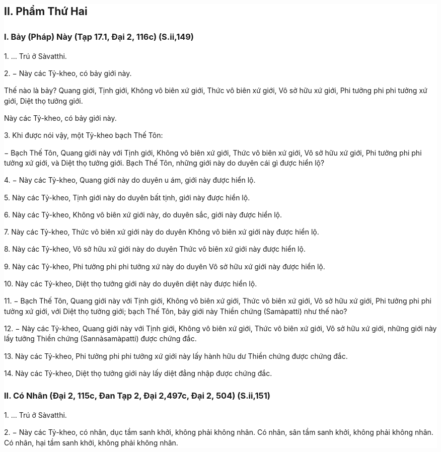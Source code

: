## II. Phẩm Thứ Hai

### I. Bảy (Pháp) Này (Tạp 17.1, Ðại 2, 116c) (S.ii,149)

1\. ... Trú ở Sàvatthi.

2\. − Này các Tỷ-kheo, có bảy giới này.

Thế nào là bảy? Quang giới, Tịnh giới, Không vô biên xứ giới, Thức vô biên xứ giới, Vô sở hữu xứ giới,
Phi tưởng phi phi tưởng xứ giới, Diệt thọ tưởng giới.

Này các Tỷ-kheo, có bảy giới này.

3\. Khi được nói vậy, một Tỷ-kheo bạch Thế Tôn:

− Bạch Thế Tôn, Quang giới này với Tịnh giới, Không vô biên xứ giới, Thức vô biên xứ giới, Vô sở
hữu xứ giới, Phi tưởng phi phi tưởng xứ giới, và Diệt thọ tưởng giới. Bạch Thế Tôn, những giới này do
duyên cái gì được hiển lộ?

4\. − Này các Tỷ-kheo, Quang giới này do duyên u ám, giới này được hiển lộ.

5\. Này các Tỷ-kheo, Tịnh giới này do duyên bất tịnh, giới này được hiển lộ.

6\. Này các Tỷ-kheo, Không vô biên xứ giới này, do duyên sắc, giới này được hiển lộ.

7\. Này các Tỷ-kheo, Thức vô biên xứ giới này do duyên Không vô biên xứ giới này được hiển lộ.

8\. Này các Tỷ-kheo, Vô sở hữu xứ giới này do duyên Thức vô biên xứ giới này được hiển lộ.

9\. Này các Tỷ-kheo, Phi tưởng phi phi tưởng xứ này do duyên Vô sở hữu xứ giới này được hiển lộ.

10\. Này các Tỷ-kheo, Diệt thọ tưởng giới này do duyên diệt này được hiển lộ.

11\. − Bạch Thế Tôn, Quang giới này với Tịnh giới, Không vô biên xứ giới, Thức vô biên xứ giới, Vô sở
hữu xứ giới, Phi tưởng phi phi tưởng xứ giới, với Diệt thọ tưởng giới; bạch Thế Tôn, bảy giới này Thiền
chứng (Samàpatti) như thế nào?

12\. − Này các Tỷ-kheo, Quang giới này với Tịnh giới, Không vô biên xứ giới, Thức vô biên xứ giới, Vô
sở hữu xứ giới, những giới này lấy tưởng Thiền chứng (Sannàsamàpatti) được chứng đắc.

13\. Này các Tỷ-kheo, Phi tưởng phi phi tưởng xứ giới này lấy hành hữu dư Thiền chứng được chứng
đắc.

14\. Này các Tỷ-kheo, Diệt thọ tưởng giới này lấy diệt đẳng nhập được chứng đắc.

### II. Có Nhân (Ðại 2, 115c, Ðan Tạp 2, Ðại 2,497c, Ðại 2, 504) (S.ii,151)

1\. ... Trú ở Sàvatthi.

2\. − Này các Tỷ-kheo, có nhân, dục tầm sanh khởi, không phải không nhân. Có nhân, sân tầm sanh
khởi, không phải không nhân. Có nhân, hại tầm sanh khởi, không phải không nhân.
